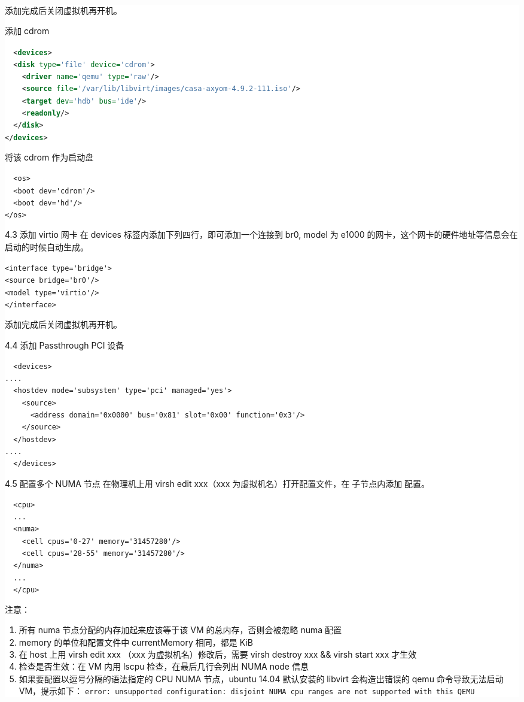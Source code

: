   添加完成后关闭虚拟机再开机。

  添加 cdrom
  ```xml
    <devices>
    <disk type='file' device='cdrom'>
      <driver name='qemu' type='raw'/>
      <source file='/var/lib/libvirt/images/casa-axyom-4.9.2-111.iso'/>
      <target dev='hdb' bus='ide'/>
      <readonly/>
    </disk>
  </devices>
  ```
  将该 cdrom 作为启动盘
  ```
    <os>
    <boot dev='cdrom'/>
    <boot dev='hd'/>
  </os>
  ```
  4.3 添加 virtio 网卡
  在 devices 标签内添加下列四行，即可添加一个连接到 br0, model 为 e1000 的网卡，这个网卡的硬件地址等信息会在启动的时候自动生成。
  ```
  <interface type='bridge'>
  <source bridge='br0'/>
  <model type='virtio'/>
  </interface>
  ```
  添加完成后关闭虚拟机再开机。

  4.4 添加 Passthrough PCI 设备
  ```
    <devices>
  ....
    <hostdev mode='subsystem' type='pci' managed='yes'>
      <source>
        <address domain='0x0000' bus='0x81' slot='0x00' function='0x3'/>
      </source>
    </hostdev>
  ....
    </devices>
  ```
  4.5  配置多个 NUMA 节点
  在物理机上用 virsh edit xxx（xxx 为虚拟机名）打开配置文件，在 子节点内添加 配置。
  ```
    <cpu>
    ...
    <numa>
      <cell cpus='0-27' memory='31457280'/>
      <cell cpus='28-55' memory='31457280'/>
    </numa>
    ...
    </cpu>
  ```
  注意： 
  1. 所有 numa 节点分配的内存加起来应该等于该 VM 的总内存，否则会被忽略 numa 配置 
  2. memory 的单位和配置文件中 currentMemory 相同，都是 KiB 
  3. 在 host 上用 virsh edit xxx （xxx 为虚拟机名）修改后，需要 virsh destroy xxx && virsh start xxx 才生效 
  4. 检查是否生效：在 VM 内用 lscpu 检查，在最后几行会列出 NUMA node 信息 
  5. 如果要配置以逗号分隔的语法指定的 CPU NUMA 节点，ubuntu 14.04 默认安装的 libvirt 会构造出错误的 qemu 命令导致无法启动 VM，提示如下：
    `error: unsupported configuration: disjoint NUMA cpu ranges are not supported with this QEMU`
